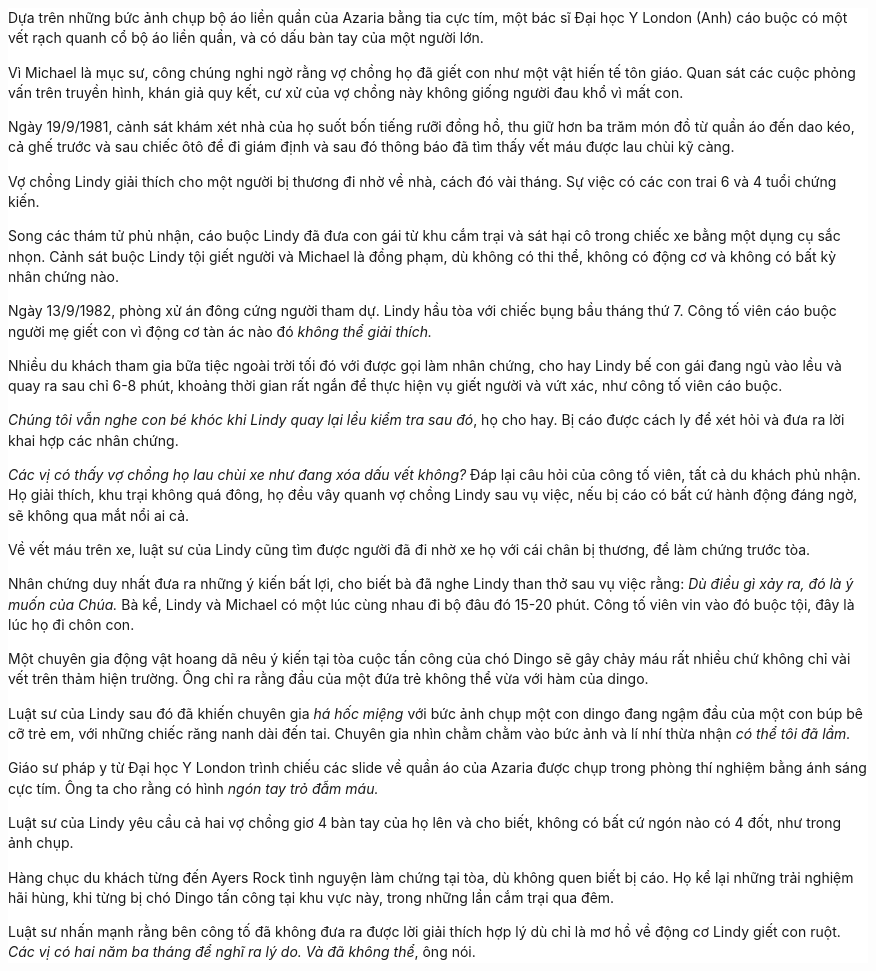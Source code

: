 Dựa trên những bức ảnh chụp bộ áo liền quần của Azaria bằng tia cực tím, một bác sĩ Đại học Y London (Anh) cáo buộc có một vết rạch quanh cổ bộ áo liền quần, và có dấu bàn tay của một người lớn.

Vì Michael là mục sư, công chúng nghi ngờ rằng vợ chồng họ đã giết con như một vật hiến tế tôn giáo. Quan sát các cuộc phỏng vấn trên truyền hình, khán giả quy kết, cư xử của vợ chồng này không giống người đau khổ vì mất con.

Ngày 19/9/1981, cảnh sát khám xét nhà của họ suốt bốn tiếng rưỡi đồng hồ, thu giữ hơn ba trăm món đồ từ quần áo đến dao kéo, cả ghế trước và sau chiếc ôtô để đi giám định và sau đó thông báo đã tìm thấy vết máu được lau chùi kỹ càng.

Vợ chồng Lindy giải thích cho một người bị thương đi nhờ về nhà, cách đó vài tháng. Sự việc có các con trai 6 và 4 tuổi chứng kiến.

Song các thám tử phủ nhận, cáo buộc Lindy đã đưa con gái từ khu cắm trại và sát hại cô trong chiếc xe bằng một dụng cụ sắc nhọn. Cảnh sát buộc Lindy tội giết người và Michael là đồng phạm, dù không có thi thể, không có động cơ và không có bất kỳ nhân chứng nào.

Ngày 13/9/1982, phòng xử án đông cứng người tham dự. Lindy hầu tòa với chiếc bụng bầu tháng thứ 7. Công tố viên cáo buộc người mẹ giết con vì động cơ tàn ác nào đó _không thể giải thích._

Nhiều du khách tham gia bữa tiệc ngoài trời tối đó với được gọi làm nhân chứng, cho hay Lindy bế con gái đang ngủ vào lều và quay ra sau chỉ 6-8 phút, khoảng thời gian rất ngắn để thực hiện vụ giết người và vứt xác, như công tố viên cáo buộc.

_Chúng tôi vẫn nghe con bé khóc khi Lindy quay lại lều kiểm tra sau đó_, họ cho hay. Bị cáo được cách ly để xét hỏi và đưa ra lời khai hợp các nhân chứng.

_Các vị có thấy vợ chồng họ lau chùi xe như đang xóa dấu vết không?_ Đáp lại câu hỏi của công tố viên, tất cả du khách phủ nhận. Họ giải thích, khu trại không quá đông, họ đều vây quanh vợ chồng Lindy sau vụ việc, nếu bị cáo có bất cứ hành động đáng ngờ, sẽ không qua mắt nổi ai cả.

Về vết máu trên xe, luật sư của Lindy cũng tìm được người đã đi nhờ xe họ với cái chân bị thương, để làm chứng trước tòa.

Nhân chứng duy nhất đưa ra những ý kiến bất lợi, cho biết bà đã nghe Lindy than thở sau vụ việc rằng: _Dù điều gì xảy ra, đó là ý muốn của Chúa._ Bà kể, Lindy và Michael có một lúc cùng nhau đi bộ đâu đó 15-20 phút. Công tố viên vin vào đó buộc tội, đây là lúc họ đi chôn con.

Một chuyên gia động vật hoang dã nêu ý kiến tại tòa cuộc tấn công của chó Dingo sẽ gây chảy máu rất nhiều chứ không chỉ vài vết trên thảm hiện trường. Ông chỉ ra rằng đầu của một đứa trẻ không thể vừa với hàm của dingo.

Luật sư của Lindy sau đó đã khiến chuyên gia _há hốc miệng_ với bức ảnh chụp một con dingo đang ngậm đầu của một con búp bê cỡ trẻ em, với những chiếc răng nanh dài đến tai. Chuyên gia nhìn chằm chằm vào bức ảnh và lí nhí thừa nhận _có thể tôi đã lầm._

Giáo sư pháp y từ Đại học Y London trình chiếu các slide về quần áo của Azaria được chụp trong phòng thí nghiệm bằng ánh sáng cực tím. Ông ta cho rằng có hình _ngón tay trỏ đẫm máu._

Luật sư của Lindy yêu cầu cả hai vợ chồng giơ 4 bàn tay của họ lên và cho biết, không có bất cứ ngón nào có 4 đốt, như trong ảnh chụp.

Hàng chục du khách từng đến Ayers Rock tình nguyện làm chứng tại tòa, dù không quen biết bị cáo. Họ kể lại những trải nghiệm hãi hùng, khi từng bị chó Dingo tấn công tại khu vực này, trong những lần cắm trại qua đêm.

Luật sư nhấn mạnh rằng bên công tố đã không đưa ra được lời giải thích hợp lý dù chỉ là mơ hồ về động cơ Lindy giết con ruột. _Các vị có hai năm ba tháng để nghĩ ra lý do. Và đã không thể_, ông nói.
